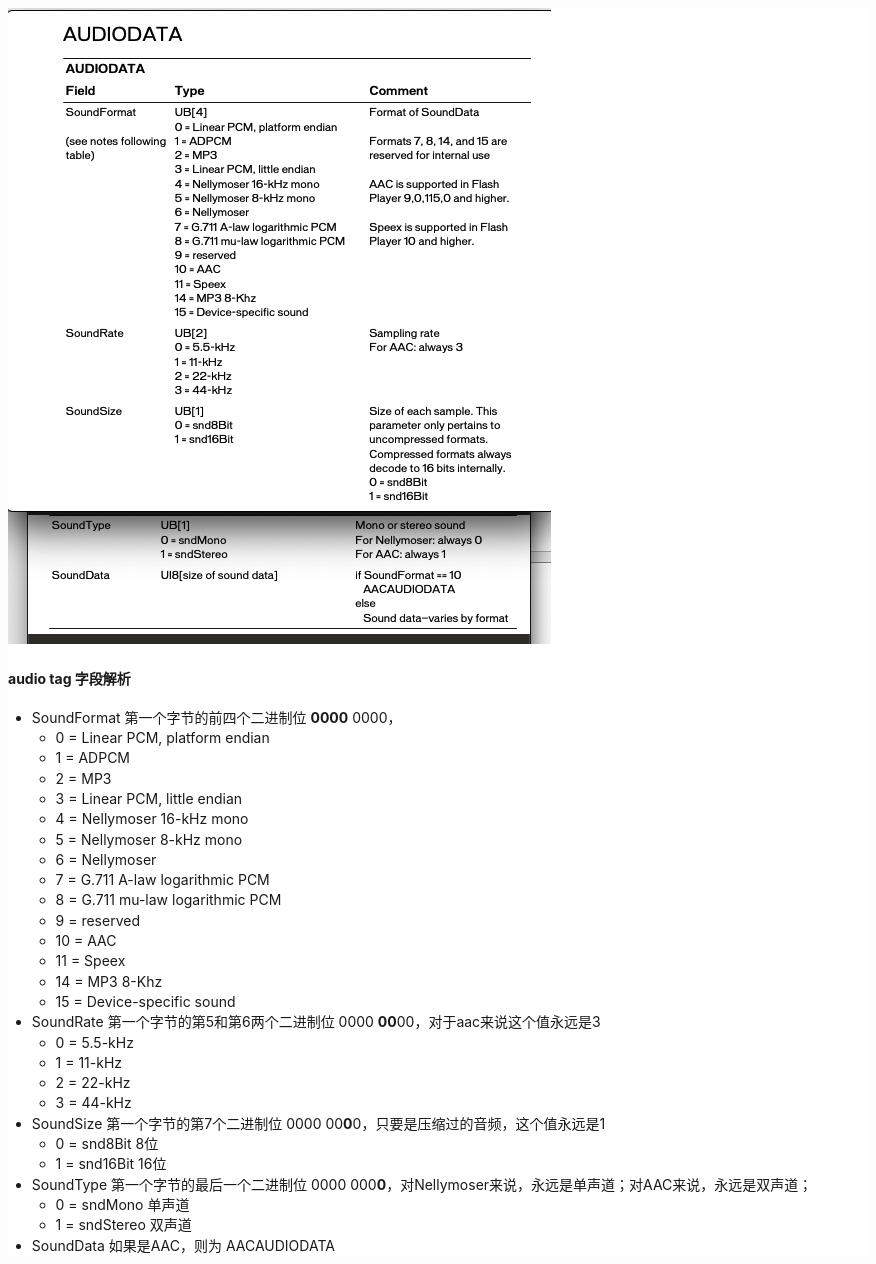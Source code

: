 ![](../resource/FLV/06.png)

#### audio tag 字段解析
* SoundFormat 第一个字节的前四个二进制位 **0000** 0000，
    * 0 = Linear PCM, platform endian  
    * 1 = ADPCM 
    * 2 = MP3  
    * 3 = Linear PCM, little endian  
    * 4 = Nellymoser 16-kHz mono 
    * 5 = Nellymoser 8-kHz mono  
    * 6 = Nellymoser  
    * 7 = G.711 A-law logarithmic PCM
    * 8 = G.711 mu-law logarithmic PCM 
    * 9 = reserved  
    * 10 = AAC  
    * 11 = Speex  
    * 14 = MP3 8-Khz  
    * 15 = Device-specific sound 
* SoundRate 第一个字节的第5和第6两个二进制位 0000 **00**00，对于aac来说这个值永远是3
    * 0 = 5.5-kHz 
    * 1 = 11-kHz 
    * 2 = 22-kHz 
    * 3 = 44-kHz
* SoundSize 第一个字节的第7个二进制位 0000 00**0**0，只要是压缩过的音频，这个值永远是1
    * 0 = snd8Bit 8位
    * 1 = snd16Bit 16位
* SoundType 第一个字节的最后一个二进制位 0000 000**0**，对Nellymoser来说，永远是单声道；对AAC来说，永远是双声道； 
    * 0 = sndMono 单声道 
    * 1 = sndStereo 双声道
* SoundData 如果是AAC，则为 AACAUDIODATA